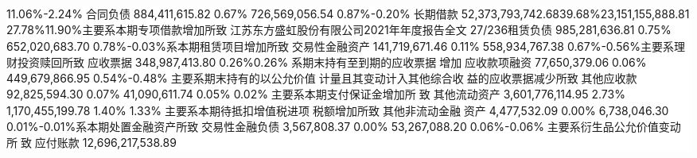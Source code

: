 11.06%-2.24%
合同负债
884,411,615.82
0.67%
726,569,056.54
0.87%-0.20%
长期借款
52,373,793,742.6839.68%23,151,155,888.81
27.78%11.90%主要系本期专项借款增加所致
江苏东方盛虹股份有限公司2021年年度报告全文
27/236租赁负债
985,281,636.81
0.75%
652,020,683.70
0.78%-0.03%系本期租赁项目增加所致
交易性金融资产
141,719,671.46
0.11%
558,934,767.38
0.67%-0.56%主要系理财投资赎回所致
应收票据
348,987,413.80
0.26%0.26%
系期末持有至到期的应收票据
增加
应收款项融资
77,650,379.06
0.06%
449,679,866.95
0.54%-0.48%
主要系期末持有的以公允价值
计量且其变动计入其他综合收
益的应收票据减少所致
其他应收款
92,825,594.30
0.07%
41,090,611.74
0.05%
0.02%
主要系本期支付保证金增加所
致
其他流动资产
3,601,776,114.95
2.73%
1,170,455,199.78
1.40%
1.33%
主要系本期待抵扣增值税进项
税额增加所致
其他非流动金融
资产
4,477,532.09
0.00%
6,738,046.30
0.01%-0.01%系本期处置金融资产所致
交易性金融负债
3,567,808.37
0.00%
53,267,088.20
0.06%-0.06%
主要系衍生品公允价值变动所
致
应付账款
12,696,217,538.89